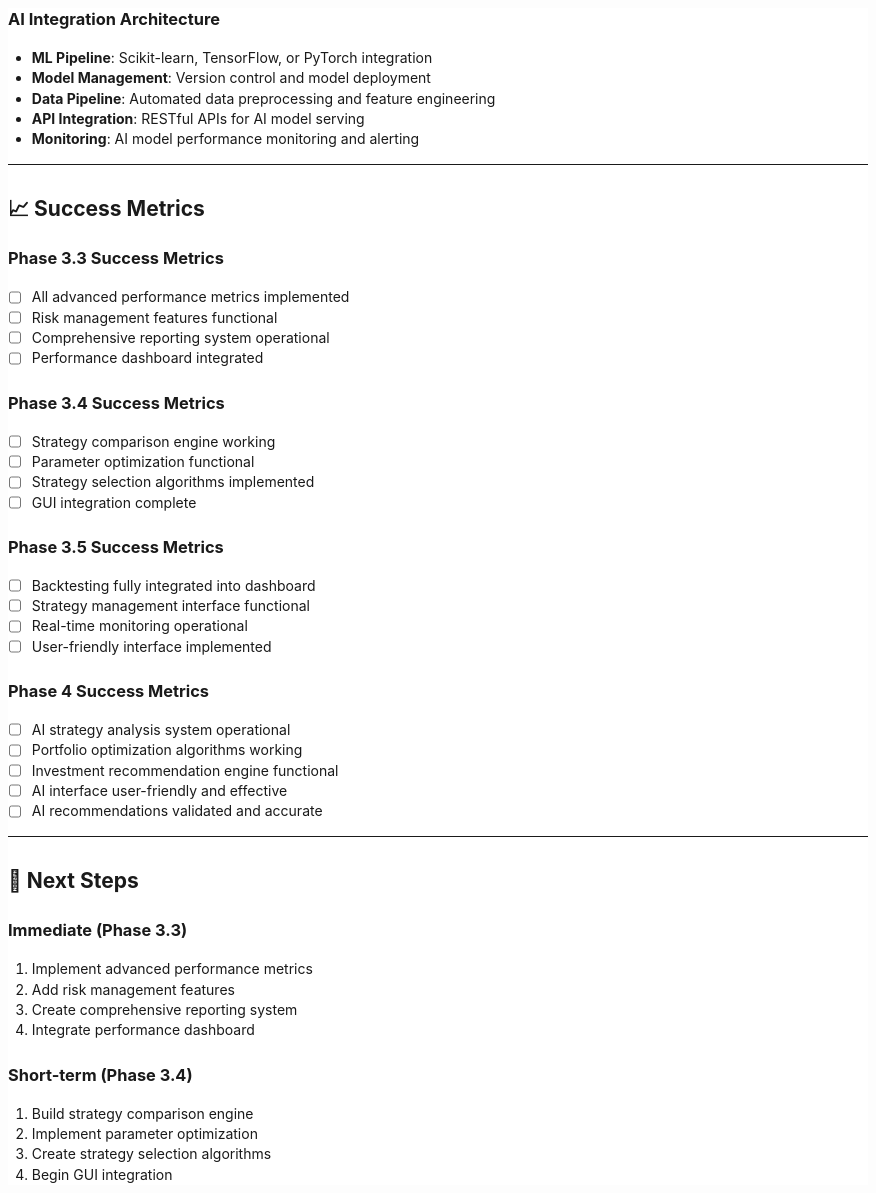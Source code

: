 ### AI Integration Architecture
- **ML Pipeline**: Scikit-learn, TensorFlow, or PyTorch integration
- **Model Management**: Version control and model deployment
- **Data Pipeline**: Automated data preprocessing and feature engineering
- **API Integration**: RESTful APIs for AI model serving
- **Monitoring**: AI model performance monitoring and alerting

---

## 📈 Success Metrics

### Phase 3.3 Success Metrics
- [ ] All advanced performance metrics implemented
- [ ] Risk management features functional
- [ ] Comprehensive reporting system operational
- [ ] Performance dashboard integrated

### Phase 3.4 Success Metrics
- [ ] Strategy comparison engine working
- [ ] Parameter optimization functional
- [ ] Strategy selection algorithms implemented
- [ ] GUI integration complete

### Phase 3.5 Success Metrics
- [ ] Backtesting fully integrated into dashboard
- [ ] Strategy management interface functional
- [ ] Real-time monitoring operational
- [ ] User-friendly interface implemented

### Phase 4 Success Metrics
- [ ] AI strategy analysis system operational
- [ ] Portfolio optimization algorithms working
- [ ] Investment recommendation engine functional
- [ ] AI interface user-friendly and effective
- [ ] AI recommendations validated and accurate

---

## 🎯 Next Steps

### Immediate (Phase 3.3)
1. Implement advanced performance metrics
2. Add risk management features
3. Create comprehensive reporting system
4. Integrate performance dashboard

### Short-term (Phase 3.4)
1. Build strategy comparison engine
2. Implement parameter optimization
3. Create strategy selection algorithms
4. Begin GUI integration

